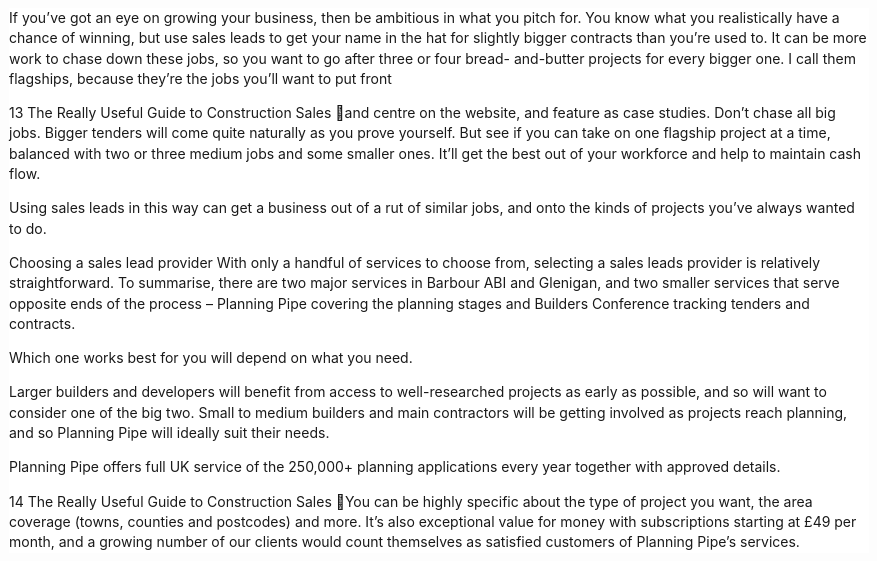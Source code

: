 If you’ve got an eye on growing your business, then
be ambitious in what you pitch for. You know what you
realistically have a chance of winning, but use sales leads
to get your name in the hat for slightly bigger contracts
than you’re used to. It can be more work to chase down
these jobs, so you want to go after three or four bread-
and-butter projects for every bigger one. I call them
flagships, because they’re the jobs you’ll want to put front




13      The Really Useful Guide to Construction Sales
and centre on the website, and feature as case studies.
Don’t chase all big jobs. Bigger tenders will come quite
naturally as you prove yourself. But see if you can take on
one flagship project at a time, balanced with two or three
medium jobs and some smaller ones. It’ll get the best out
of your workforce and help to maintain cash flow.

Using sales leads in this way can get a business out of a
rut of similar jobs, and onto the kinds of projects you’ve
always wanted to do.




Choosing a sales lead provider
With only a handful of services to choose from, selecting
a sales leads provider is relatively straightforward. To
summarise, there are two major services in Barbour
ABI and Glenigan, and two smaller services that serve
opposite ends of the process – Planning Pipe covering
the planning stages and Builders Conference tracking
tenders and contracts.

Which one works best for you will depend on what you
need.

Larger builders and developers will benefit from access
to well-researched projects as early as possible, and so
will want to consider one of the big two. Small to medium
builders and main contractors will be getting involved as
projects reach planning, and so Planning Pipe will ideally
suit their needs.

Planning Pipe offers full UK service of the 250,000+
planning applications every year together with approved
details.




14     The Really Useful Guide to Construction Sales
You can be highly specific about the type of project you
want, the area coverage (towns, counties and postcodes)
and more. It’s also exceptional value for money with
subscriptions starting at £49 per month, and a growing
number of our clients would count themselves as satisfied
customers of Planning Pipe’s services.
